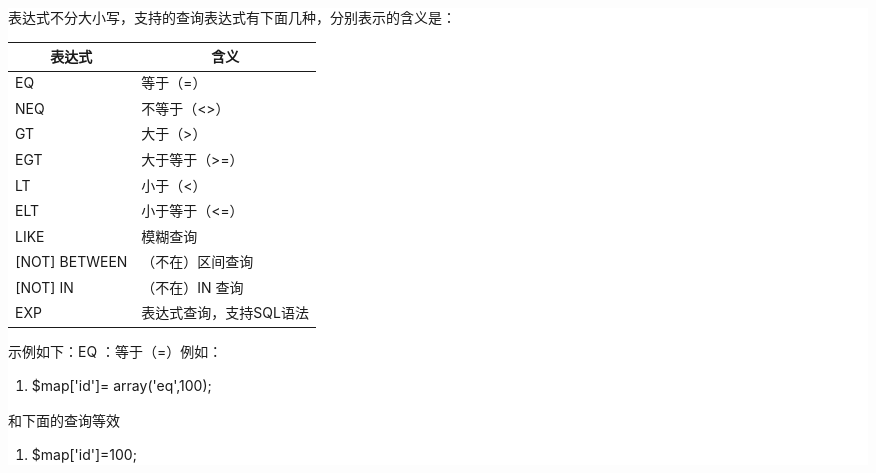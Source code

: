   
  
  

表达式不分大小写，支持的查询表达式有下面几种，分别表示的含义是：

| 表达式 | 含义 |
| - | - |
| EQ | 等于（=） |
| NEQ | 不等于（&lt;&gt;） |
| GT | 大于（&gt;） |
| EGT | 大于等于（&gt;=） |
| LT | 小于（&lt;） |
| ELT | 小于等于（&lt;=） |
| LIKE | 模糊查询 |
| [NOT] BETWEEN | （不在）区间查询 |
| [NOT] IN | （不在）IN 查询 |
| EXP | 表达式查询，支持SQL语法 |


示例如下：EQ ：等于（=）例如：

  
  
  
  
  
   
   
   
   
   

1. $map['id']= array('eq',100);


  
  
  
  
  

和下面的查询等效

  
  
  
  
  
   
   
   
   
   

1. $map['id']=100;


  
  
  
  
  